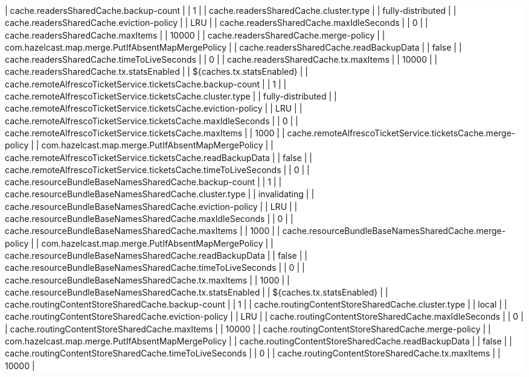 | cache.readersSharedCache.backup-count | | 1 |
| cache.readersSharedCache.cluster.type | | fully-distributed |
| cache.readersSharedCache.eviction-policy | | LRU |
| cache.readersSharedCache.maxIdleSeconds | | 0 |
| cache.readersSharedCache.maxItems | | 10000 |
| cache.readersSharedCache.merge-policy | | com.hazelcast.map.merge.PutIfAbsentMapMergePolicy |
| cache.readersSharedCache.readBackupData | | false |
| cache.readersSharedCache.timeToLiveSeconds | | 0 |
| cache.readersSharedCache.tx.maxItems | | 10000 |
| cache.readersSharedCache.tx.statsEnabled | | ${caches.tx.statsEnabled} |
| cache.remoteAlfrescoTicketService.ticketsCache.backup-count | | 1 |
| cache.remoteAlfrescoTicketService.ticketsCache.cluster.type | | fully-distributed |
| cache.remoteAlfrescoTicketService.ticketsCache.eviction-policy | | LRU |
| cache.remoteAlfrescoTicketService.ticketsCache.maxIdleSeconds | | 0 |
| cache.remoteAlfrescoTicketService.ticketsCache.maxItems | | 1000 |
| cache.remoteAlfrescoTicketService.ticketsCache.merge-policy | | com.hazelcast.map.merge.PutIfAbsentMapMergePolicy |
| cache.remoteAlfrescoTicketService.ticketsCache.readBackupData | | false |
| cache.remoteAlfrescoTicketService.ticketsCache.timeToLiveSeconds | | 0 |
| cache.resourceBundleBaseNamesSharedCache.backup-count | | 1 |
| cache.resourceBundleBaseNamesSharedCache.cluster.type | | invalidating |
| cache.resourceBundleBaseNamesSharedCache.eviction-policy | | LRU |
| cache.resourceBundleBaseNamesSharedCache.maxIdleSeconds | | 0 |
| cache.resourceBundleBaseNamesSharedCache.maxItems | | 1000 |
| cache.resourceBundleBaseNamesSharedCache.merge-policy | | com.hazelcast.map.merge.PutIfAbsentMapMergePolicy |
| cache.resourceBundleBaseNamesSharedCache.readBackupData | | false |
| cache.resourceBundleBaseNamesSharedCache.timeToLiveSeconds | | 0 |
| cache.resourceBundleBaseNamesSharedCache.tx.maxItems | | 1000 |
| cache.resourceBundleBaseNamesSharedCache.tx.statsEnabled | | ${caches.tx.statsEnabled} |
| cache.routingContentStoreSharedCache.backup-count | | 1 |
| cache.routingContentStoreSharedCache.cluster.type | | local |
| cache.routingContentStoreSharedCache.eviction-policy | | LRU |
| cache.routingContentStoreSharedCache.maxIdleSeconds | | 0 |
| cache.routingContentStoreSharedCache.maxItems | | 10000 |
| cache.routingContentStoreSharedCache.merge-policy | | com.hazelcast.map.merge.PutIfAbsentMapMergePolicy |
| cache.routingContentStoreSharedCache.readBackupData | | false |
| cache.routingContentStoreSharedCache.timeToLiveSeconds | | 0 |
| cache.routingContentStoreSharedCache.tx.maxItems | | 10000 |